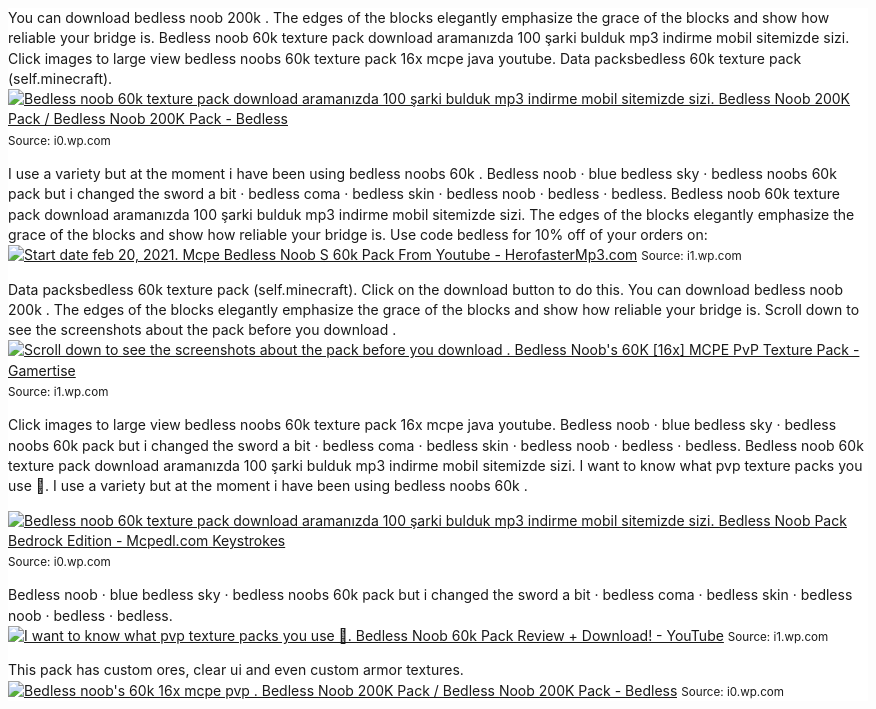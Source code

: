 You can download bedless noob 200k . The edges of the blocks elegantly emphasize the grace of the blocks and show how reliable your bridge is. Bedless noob 60k texture pack download aramanızda 100 şarki bulduk mp3 indirme mobil sitemizde sizi. Click images to large view bedless noobs 60k texture pack 16x mcpe java youtube. Data packsbedless 60k texture pack (self.minecraft).
[![Bedless noob 60k texture pack download aramanızda 100 şarki bulduk mp3 indirme mobil sitemizde sizi. Bedless Noob 200K Pack / Bedless Noob 200K Pack - Bedless](https://i1.wp.com/tse2.mm.bing.net/th?id=OIP.AtC-PHemgxc9VI1Pv_MWSAHaD7&amp;pid=15.1 "Bedless Noob 200K Pack / Bedless Noob 200K Pack - Bedless")](https://i0.wp.com/i0.wp.com/i0.wp.com/resource-pack.com/wp-content/uploads/2020/02/Xray-1.16-Hack.jpg)
<small>Source: i0.wp.com</small>

I use a variety but at the moment i have been using bedless noobs 60k . Bedless noob · blue bedless sky · bedless noobs 60k pack but i changed the sword a bit · bedless coma · bedless skin · bedless noob · bedless · bedless. Bedless noob 60k texture pack download aramanızda 100 şarki bulduk mp3 indirme mobil sitemizde sizi. The edges of the blocks elegantly emphasize the grace of the blocks and show how reliable your bridge is. Use code bedless for 10% off of your orders on:
[![Start date feb 20, 2021. Mcpe Bedless Noob S 60k Pack From Youtube - HerofasterMp3.com](https://i0.wp.com/tse2.mm.bing.net/th?id=OIP.IB15jdmvcDoenv66sWCcyAHaFj&amp;pid=15.1 "Mcpe Bedless Noob S 60k Pack From Youtube - HerofasterMp3.com")](https://i1.wp.com/i.ytimg.com/vi/myD7gRkKkBo/hqdefault.jpg)
<small>Source: i1.wp.com</small>

Data packsbedless 60k texture pack (self.minecraft). Click on the download button to do this. You can download bedless noob 200k . The edges of the blocks elegantly emphasize the grace of the blocks and show how reliable your bridge is. Scroll down to see the screenshots about the pack before you download .
[![Scroll down to see the screenshots about the pack before you download . Bedless Noob&#039;s 60K [16x] MCPE PvP Texture Pack - Gamertise](https://i1.wp.com/tse2.mm.bing.net/th?id=OIP.eT3Tbkk898PSvzWazd52jgHaD_&amp;pid=15.1 "Bedless Noob&#039;s 60K [16x] MCPE PvP Texture Pack - Gamertise")](https://i1.wp.com/gamertise.net/wp-content/uploads/2020/09/maxresdefault-2-4-760x410.jpg)
<small>Source: i1.wp.com</small>

Click images to large view bedless noobs 60k texture pack 16x mcpe java youtube. Bedless noob · blue bedless sky · bedless noobs 60k pack but i changed the sword a bit · bedless coma · bedless skin · bedless noob · bedless · bedless. Bedless noob 60k texture pack download aramanızda 100 şarki bulduk mp3 indirme mobil sitemizde sizi. I want to know what pvp texture packs you use :slightly_smiling_face:. I use a variety but at the moment i have been using bedless noobs 60k .

[![Bedless noob 60k texture pack download aramanızda 100 şarki bulduk mp3 indirme mobil sitemizde sizi. Bedless Noob Pack Bedrock Edition - Mcpedl.com Keystrokes](https://i0.wp.com/tse2.mm.bing.net/th?id=OIP.1mhfxZc7q_CJvv4dgi4vFgHaD9&amp;pid=15.1 "Bedless Noob Pack Bedrock Edition - Mcpedl.com Keystrokes")](https://i0.wp.com/my.mcpedl.com/storage/texturepacks/1804/images/astral-client-v69_3.png)
<small>Source: i0.wp.com</small>

Bedless noob · blue bedless sky · bedless noobs 60k pack but i changed the sword a bit · bedless coma · bedless skin · bedless noob · bedless · bedless.
[![I want to know what pvp texture packs you use :slightly_smiling_face:. Bedless Noob 60k Pack Review + Download! - YouTube](https://i1.wp.com/tse3.mm.bing.net/th?id=OIP.rxTWFCzp3YpIQMNc_Ue4hAHaEK&amp;pid=15.1 "Bedless Noob 60k Pack Review + Download! - YouTube")](https://i1.wp.com/i.ytimg.com/vi/8ax6IG7tzQ8/maxresdefault.jpg)
<small>Source: i1.wp.com</small>

This pack has custom ores, clear ui and even custom armor textures.
[![Bedless noob&#039;s 60k 16x mcpe pvp . Bedless Noob 200K Pack / Bedless Noob 200K Pack - Bedless](https://i1.wp.com/tse2.mm.bing.net/th?id=OIP.AtC-PHemgxc9VI1Pv_MWSAHaD7&amp;pid=15.1 "Bedless Noob 200K Pack / Bedless Noob 200K Pack - Bedless")](https://i0.wp.com/i0.wp.com/i0.wp.com/resource-pack.com/wp-content/uploads/2020/02/Xray-1.16-Hack.jpg)
<small>Source: i0.wp.com</small>
